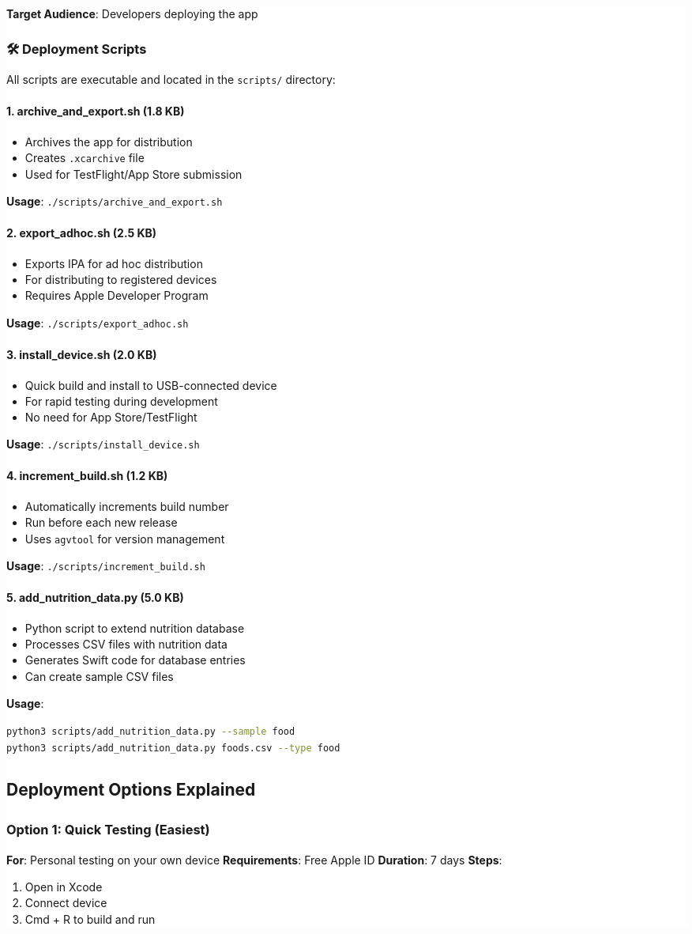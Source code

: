 **Target Audience**: Developers deploying the app

### 🛠️ Deployment Scripts

All scripts are executable and located in the `scripts/` directory:

#### 1. **archive_and_export.sh** (1.8 KB)
- Archives the app for distribution
- Creates `.xcarchive` file
- Used for TestFlight/App Store submission

**Usage**: `./scripts/archive_and_export.sh`

#### 2. **export_adhoc.sh** (2.5 KB)
- Exports IPA for ad hoc distribution
- For distributing to registered devices
- Requires Apple Developer Program

**Usage**: `./scripts/export_adhoc.sh`

#### 3. **install_device.sh** (2.0 KB)
- Quick build and install to USB-connected device
- For rapid testing during development
- No need for App Store/TestFlight

**Usage**: `./scripts/install_device.sh`

#### 4. **increment_build.sh** (1.2 KB)
- Automatically increments build number
- Run before each new release
- Uses `agvtool` for version management

**Usage**: `./scripts/increment_build.sh`

#### 5. **add_nutrition_data.py** (5.0 KB)
- Python script to extend nutrition database
- Processes CSV files with nutrition data
- Generates Swift code for database entries
- Can create sample CSV files

**Usage**: 
```bash
python3 scripts/add_nutrition_data.py --sample food
python3 scripts/add_nutrition_data.py foods.csv --type food
```

## Deployment Options Explained

### Option 1: Quick Testing (Easiest)
**For**: Personal testing on your own device
**Requirements**: Free Apple ID
**Duration**: 7 days
**Steps**:
1. Open in Xcode
2. Connect device
3. Cmd + R to build and run
